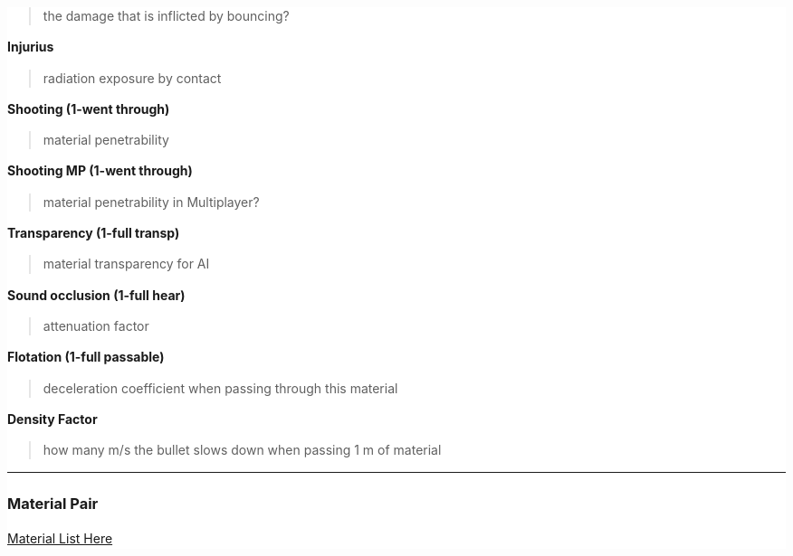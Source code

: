 > the damage that is inflicted by bouncing?

**Injurius**

> radiation exposure by contact

**Shooting (1-went through)**

> material penetrability

**Shooting MP (1-went through)**

> material penetrability in Multiplayer?

**Transparency (1-full transp)**

> material transparency for AI

**Sound occlusion (1-full hear)**

> attenuation factor

**Flotation (1-full passable)**

> deceleration coefficient when passing through this material

**Density Factor**

> how many m/s the bullet slows down when passing 1 m of material

___

### Material Pair

[Material List Here](../shaders/shaders-list/compiler-shaders-list.md)
